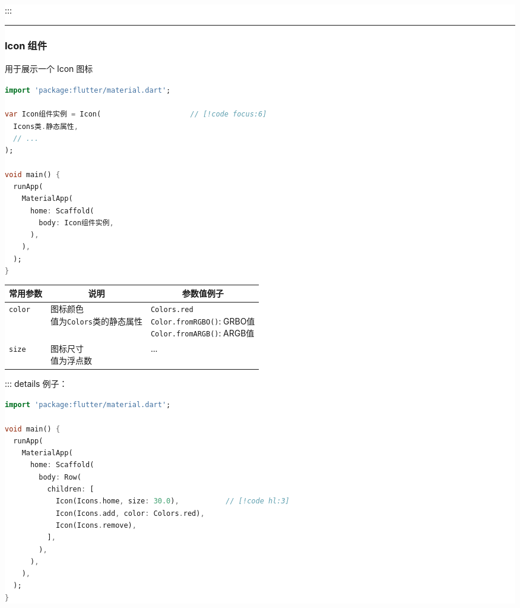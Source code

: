 :::

---

### Icon 组件

用于展示一个 Icon 图标

```dart
import 'package:flutter/material.dart';

var Icon组件实例 = Icon(                     // [!code focus:6]
  Icons类.静态属性,
  // ...
);

void main() {
  runApp(
    MaterialApp(
      home: Scaffold(
        body: Icon组件实例,
      ),
    ),
  );
}
```

| 常用参数 | 说明                                  | 参数值例子                                                                 |
| -------- | ------------------------------------- | -------------------------------------------------------------------------- |
| `color`  | 图标颜色<br/>值为`Colors`类的静态属性 | `Colors.red`<br/>`Color.fromRGBO()`: GRBO值<br/>`Color.fromARGB()`: ARGB值 |
| `size`   | 图标尺寸<br/>值为浮点数               | ...                                                                        |

::: details 例子：

```dart
import 'package:flutter/material.dart';

void main() {
  runApp(
    MaterialApp(
      home: Scaffold(
        body: Row(
          children: [
            Icon(Icons.home, size: 30.0),           // [!code hl:3]
            Icon(Icons.add, color: Colors.red),
            Icon(Icons.remove),
          ],
        ),
      ),
    ),
  );
}
```
